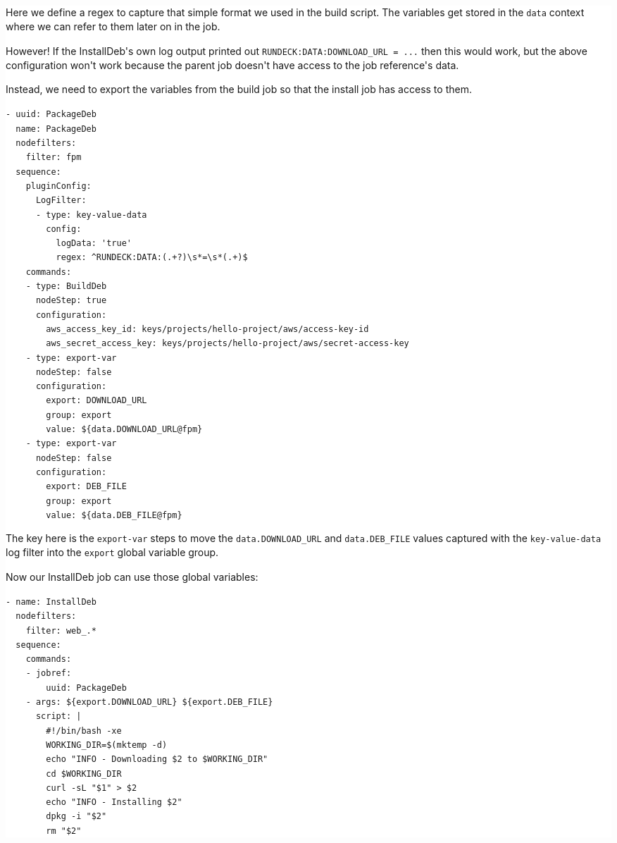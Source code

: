 Here we define a regex to capture that simple format we used in the build script. The variables get stored in the `data` context where we can refer to them later on in the job.

However! If the InstallDeb's own log output printed out `RUNDECK:DATA:DOWNLOAD_URL = ...` then this would work, but the above configuration won't work because the parent job doesn't have access to the job reference's data.

Instead, we need to export the variables from the build job so that the install job has access to them.

~~~~~ {.yaml}
- uuid: PackageDeb
  name: PackageDeb
  nodefilters:
    filter: fpm
  sequence:
    pluginConfig:
      LogFilter:
      - type: key-value-data
        config:
          logData: 'true'
          regex: ^RUNDECK:DATA:(.+?)\s*=\s*(.+)$
    commands:
    - type: BuildDeb
      nodeStep: true
      configuration:
        aws_access_key_id: keys/projects/hello-project/aws/access-key-id
        aws_secret_access_key: keys/projects/hello-project/aws/secret-access-key
    - type: export-var
      nodeStep: false
      configuration:
        export: DOWNLOAD_URL
        group: export
        value: ${data.DOWNLOAD_URL@fpm}
    - type: export-var
      nodeStep: false
      configuration:
        export: DEB_FILE
        group: export
        value: ${data.DEB_FILE@fpm}
~~~~~

The key here is the `export-var` steps to move the `data.DOWNLOAD_URL` and `data.DEB_FILE` values captured with the `key-value-data` log filter into the `export` global variable group.

Now our InstallDeb job can use those global variables:

~~~~~ {.yaml}
- name: InstallDeb
  nodefilters:
    filter: web_.*
  sequence:
    commands:
    - jobref:
        uuid: PackageDeb
    - args: ${export.DOWNLOAD_URL} ${export.DEB_FILE}
      script: |
        #!/bin/bash -xe
        WORKING_DIR=$(mktemp -d)
        echo "INFO - Downloading $2 to $WORKING_DIR"
        cd $WORKING_DIR
        curl -sL "$1" > $2
        echo "INFO - Installing $2"
        dpkg -i "$2"
        rm "$2"
~~~~~
